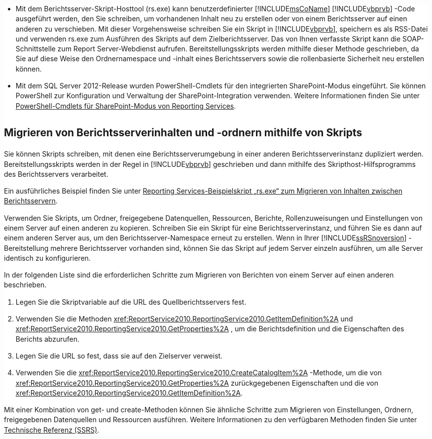 -   Mit dem Berichtsserver-Skript-Hosttool (rs.exe) kann benutzerdefinierter [!INCLUDE[msCoName](../../includes/msconame-md.md)] [!INCLUDE[vbprvb](../../includes/vbprvb-md.md)] -Code ausgeführt werden, den Sie schreiben, um vorhandenen Inhalt neu zu erstellen oder von einem Berichtsserver auf einen anderen zu verschieben. Mit dieser Vorgehensweise schreiben Sie ein Skript in [!INCLUDE[vbprvb](../../includes/vbprvb-md.md)], speichern es als RSS-Datei und verwenden rs.exe zum Ausführen des Skripts auf dem Zielberichtsserver. Das von Ihnen verfasste Skript kann die SOAP-Schnittstelle zum Report Server-Webdienst aufrufen. Bereitstellungsskripts werden mithilfe dieser Methode geschrieben, da Sie auf diese Weise den Ordnernamespace und -inhalt eines Berichtsservers sowie die rollenbasierte Sicherheit neu erstellen können.  
  
-   Mit dem SQL Server 2012-Release wurden PowerShell-Cmdlets für den integrierten SharePoint-Modus eingeführt. Sie können PowerShell zur Konfiguration und Verwaltung der SharePoint-Integration verwenden.  Weitere Informationen finden Sie unter [PowerShell-Cmdlets für SharePoint-Modus von Reporting Services](../../reporting-services/report-server-sharepoint/powershell-cmdlets-for-reporting-services-sharepoint-mode.md).  
  
## <a name="use-scripts-to-migrate-report-server-content-and-folders"></a>Migrieren von Berichtsserverinhalten und -ordnern mithilfe von Skripts  
 Sie können Skripts schreiben, mit denen eine Berichtsserverumgebung in einer anderen Berichtsserverinstanz dupliziert werden. Bereitstellungsskripts werden in der Regel in [!INCLUDE[vbprvb](../../includes/vbprvb-md.md)] geschrieben und dann mithilfe des Skripthost-Hilfsprogramms des Berichtsservers verarbeitet.  
  
 Ein ausführliches Beispiel finden Sie unter [Reporting Services-Beispielskript „rs.exe“ zum Migrieren von Inhalten zwischen Berichtsservern](../../reporting-services/tools/sample-reporting-services-rs-exe-script-to-copy-content-between-report-servers.md).  
  
 Verwenden Sie Skripts, um Ordner, freigegebene Datenquellen, Ressourcen, Berichte, Rollenzuweisungen und Einstellungen von einem Server auf einen anderen zu kopieren. Schreiben Sie ein Skript für eine Berichtsserverinstanz, und führen Sie es dann auf einem anderen Server aus, um den Berichtsserver-Namespace erneut zu erstellen. Wenn in Ihrer [!INCLUDE[ssRSnoversion](../../includes/ssrsnoversion-md.md)] -Bereitstellung mehrere Berichtsserver vorhanden sind, können Sie das Skript auf jedem Server einzeln ausführen, um alle Server identisch zu konfigurieren.  
  
 In der folgenden Liste sind die erforderlichen Schritte zum Migrieren von Berichten von einem Server auf einen anderen beschrieben.  
  
1.  Legen Sie die Skriptvariable auf die URL des Quellberichtsservers fest.  
  
2.  Verwenden Sie die Methoden <xref:ReportService2010.ReportingService2010.GetItemDefinition%2A> und <xref:ReportService2010.ReportingService2010.GetProperties%2A> , um die Berichtsdefinition und die Eigenschaften des Berichts abzurufen.  
  
3.  Legen Sie die URL so fest, dass sie auf den Zielserver verweist.  
  
4.  Verwenden Sie die <xref:ReportService2010.ReportingService2010.CreateCatalogItem%2A> -Methode, um die von <xref:ReportService2010.ReportingService2010.GetProperties%2A> zurückgegebenen Eigenschaften und die von <xref:ReportService2010.ReportingService2010.GetItemDefinition%2A>.  
  
 Mit einer Kombination von get- und create-Methoden können Sie ähnliche Schritte zum Migrieren von Einstellungen, Ordnern, freigegebenen Datenquellen und Ressourcen ausführen. Weitere Informationen zu den verfügbaren Methoden finden Sie unter [Technische Referenz (SSRS)](../../reporting-services/technical-reference-ssrs.md).  
  